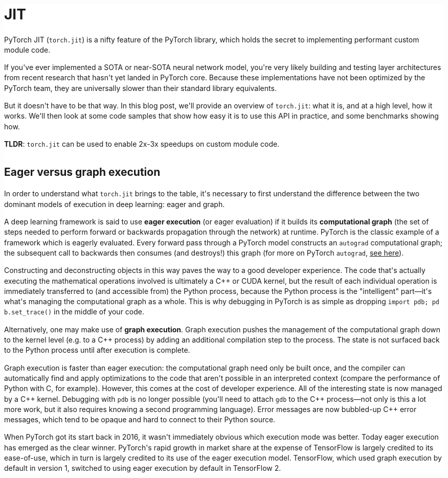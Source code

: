 # JIT

PyTorch JIT (`torch.jit`) is a nifty feature of the PyTorch library, which holds the secret to implementing performant custom module code.

If you've ever implemented a SOTA or near-SOTA neural network model, you're very likely building and testing layer architectures from recent research that hasn't yet landed in PyTorch core. Because these implementations have not been optimized by the PyTorch team, they are universally slower than their standard library equivalents.

But it doesn't have to be that way. In this blog post, we'll provide an overview of `torch.jit`: what it is, and at a high level, how it works. We'll then look at some code samples that show how easy it is to use this API in practice, and some benchmarks showing how.

**TLDR**: `torch.jit` can be used to enable 2x-3x speedups on custom module code.

## Eager versus graph execution

In order to understand what `torch.jit` brings to the table, it's necessary to first understand the difference between the two dominant models of execution in deep learning: eager and graph.

A deep learning framework is said to use **eager execution** (or eager evaluation) if it builds its **computational graph** (the set of steps needed to perform forward or backwards propagation through the network) at runtime. PyTorch is the classic example of a framework which is eagerly evaluated. Every forward pass through a PyTorch model constructs an `autograd` computational graph; the subsequent call to backwards then consumes (and destroys!) this graph (for more on PyTorch `autograd`, [see here](https://www.kaggle.com/residentmario/pytorch-autograd-explained)).

Constructing and deconstructing objects in this way paves the way to a good developer experience. The code that's actually executing the mathematical operations involved is ultimately a C++ or CUDA kernel, but the result of each individual operation is immediately transferred to (and accessible from) the Python process, because the Python process is the "intelligent" part—it's what's managing the computational graph as a whole. This is why debugging in PyTorch is as simple as dropping `import pdb; pdb.set_trace()` in the middle of your code.

Alternatively, one may make use of **graph execution**. Graph execution pushes the management of the computational graph down to the kernel level (e.g. to a C++ process) by adding an additional compilation step to the process. The state is not surfaced back to the Python process until after execution is complete.

Graph execution is faster than eager execution: the computational graph need only be built once, and the compiler can automatically find and apply optimizations to the code that aren't possible in an interpreted context (compare the performance of Python with C, for example). However, this comes at the cost of developer experience. All of the interesting state is now managed by a C++ kernel. Debugging with `pdb` is no longer possible (you'll need to attach `gdb` to the C++ process—not only is this a lot more work, but it also requires knowing a second programming language). Error messages are now bubbled-up C++ error messages, which tend to be opaque and hard to connect to their Python source.

When PyTorch got its start back in 2016, it wasn't immediately obvious which execution mode was better. Today eager execution has emerged as the clear winner. PyTorch's rapid growth in market share at the expense of TensorFlow is largely credited to its ease-of-use, which in turn is largely credited to its use of the eager execution model. TensorFlow, which used graph execution by default in version 1, switched to using eager execution by default in TensorFlow 2.
